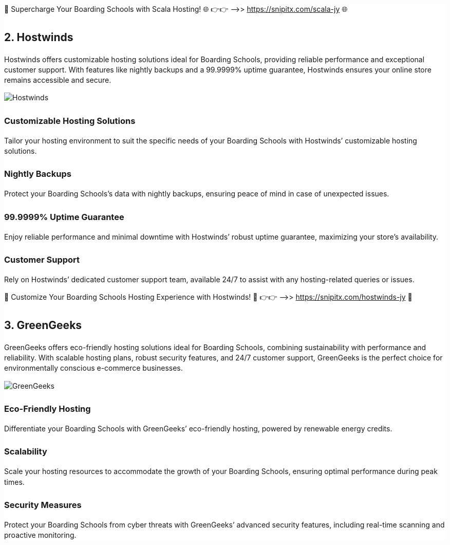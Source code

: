 🚀 Supercharge Your Boarding Schools with Scala Hosting! 🌐
👉👉 -->> https://snipitx.com/scala-jy 🌐

## 2. Hostwinds

Hostwinds offers customizable hosting solutions ideal for Boarding Schools, providing reliable performance and exceptional customer support. With features like nightly backups and a 99.9999% uptime guarantee, Hostwinds ensures your online store remains accessible and secure.

![Hostwinds](https://i.imgur.com/53aSNXx.jpeg "Hostwinds Hosting")

### Customizable Hosting Solutions
Tailor your hosting environment to suit the specific needs of your Boarding Schools with Hostwinds’ customizable hosting solutions.

### Nightly Backups
Protect your Boarding Schools’s data with nightly backups, ensuring peace of mind in case of unexpected issues.

### 99.9999% Uptime Guarantee
Enjoy reliable performance and minimal downtime with Hostwinds’ robust uptime guarantee, maximizing your store’s availability.

### Customer Support
Rely on Hostwinds’ dedicated customer support team, available 24/7 to assist with any hosting-related queries or issues.

🌟 Customize Your Boarding Schools Hosting Experience with Hostwinds! 🚀
👉👉 -->> https://snipitx.com/hostwinds-jy 🚀


## 3. GreenGeeks

GreenGeeks offers eco-friendly hosting solutions ideal for Boarding Schools, combining sustainability with performance and reliability. With scalable hosting plans, robust security features, and 24/7 customer support, GreenGeeks is the perfect choice for environmentally conscious e-commerce businesses.

![GreenGeeks](https://i.imgur.com/eEwuntu.jpg "GreenGeeks Hosting")

### Eco-Friendly Hosting
Differentiate your Boarding Schools with GreenGeeks’ eco-friendly hosting, powered by renewable energy credits.

### Scalability
Scale your hosting resources to accommodate the growth of your Boarding Schools, ensuring optimal performance during peak times.

### Security Measures
Protect your Boarding Schools from cyber threats with GreenGeeks’ advanced security features, including real-time scanning and proactive monitoring.
